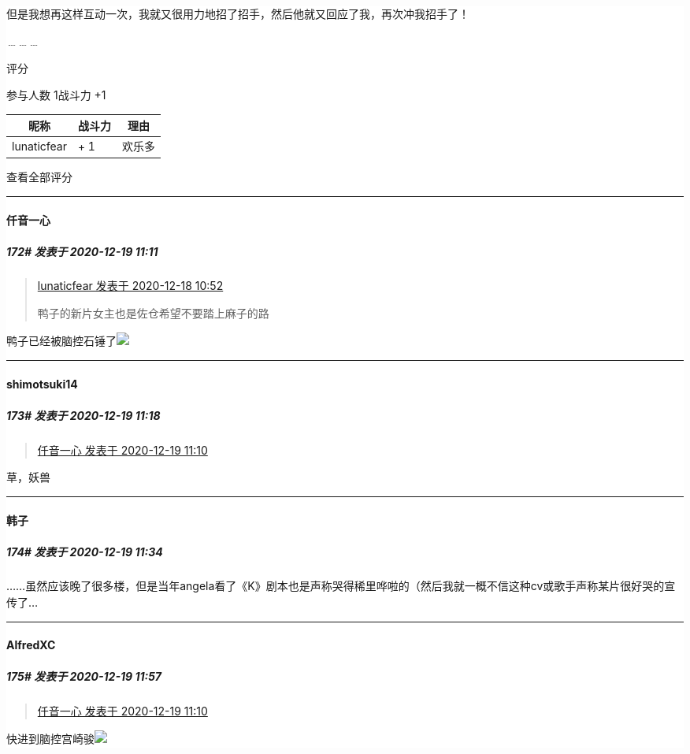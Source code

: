 
但是我想再这样互动一次，我就又很用力地招了招手，然后他就又回应了我，再次冲我招手了！</blockquote>


﹍﹍﹍

评分


 参与人数 1战斗力 +1

|昵称|战斗力|理由|
|----|---|---|
| lunaticfear| + 1|欢乐多|


查看全部评分


-----

####  仟音一心  
##### 172#       发表于 2020-12-19 11:11


<blockquote><a href="httphttps://bbs.saraba1st.com/2b/forum.php?mod=redirect&amp;goto=findpost&amp;pid=49758755&amp;ptid=1976034" target="_blank">lunaticfear 发表于 2020-12-18 10:52</a>

鸭子的新片女主也是佐仓希望不要踏上麻子的路</blockquote>
鸭子已经被脑控石锤了<img src="https://static.saraba1st.com/image/smiley/face2017/244.gif" referrerpolicy="no-referrer">


-----

####  shimotsuki14  
##### 173#       发表于 2020-12-19 11:18


<blockquote><a href="httphttps://bbs.saraba1st.com/2b/forum.php?mod=redirect&amp;goto=findpost&amp;pid=49770250&amp;ptid=1976034" target="_blank">仟音一心 发表于 2020-12-19 11:10</a>
</blockquote>
草，妖兽


-----

####  韩子  
##### 174#       发表于 2020-12-19 11:34


……虽然应该晚了很多楼，但是当年angela看了《K》剧本也是声称哭得稀里哗啦的（然后我就一概不信这种cv或歌手声称某片很好哭的宣传了…


-----

####  AlfredXC  
##### 175#       发表于 2020-12-19 11:57


<blockquote><a href="httphttps://bbs.saraba1st.com/2b/forum.php?mod=redirect&amp;goto=findpost&amp;pid=49770250&amp;ptid=1976034" target="_blank">仟音一心 发表于 2020-12-19 11:10</a></blockquote>
快进到脑控宫崎骏<img src="https://static.saraba1st.com/image/smiley/face2017/037.png" referrerpolicy="no-referrer">
